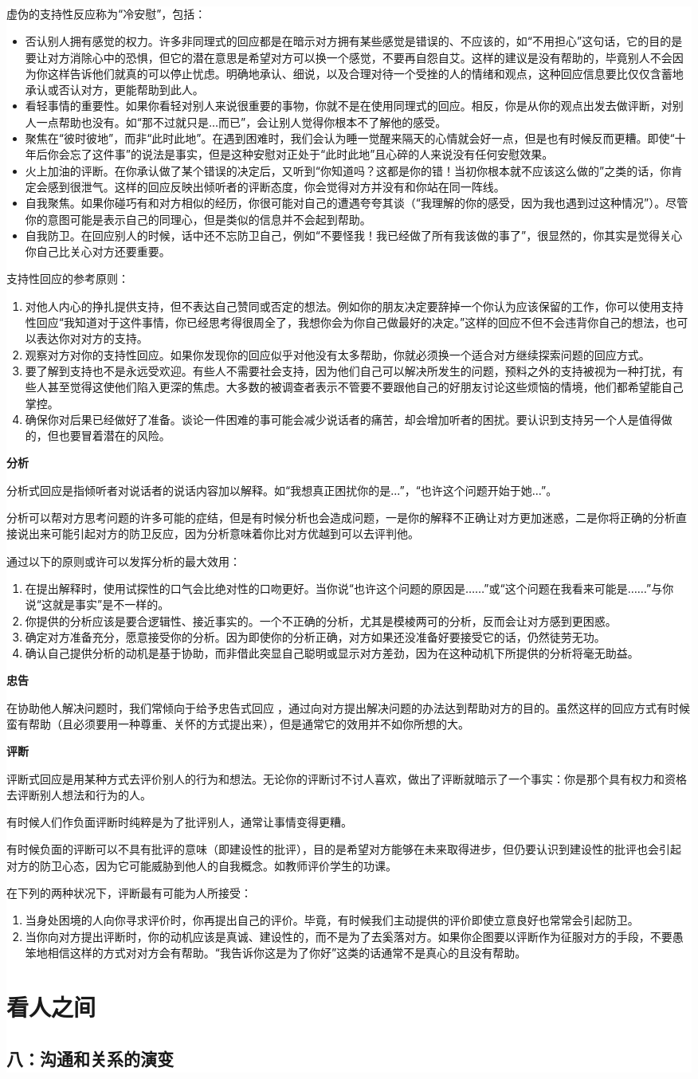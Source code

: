 虚伪的支持性反应称为“冷安慰”，包括：

- 否认别人拥有感觉的权力。许多非同理式的回应都是在暗示对方拥有某些感觉是错误的、不应该的，如“不用担心”这句话，它的目的是要让对方消除心中的恐惧，但它的潜在意思是希望对方可以换一个感觉，不要再自怨自艾。这样的建议是没有帮助的，毕竟别人不会因为你这样告诉他们就真的可以停止忧虑。明确地承认、细说，以及合理对待一个受挫的人的情绪和观点，这种回应信息要比仅仅含蓄地承认或否认对方，更能帮助到此人。
- 看轻事情的重要性。如果你看轻对别人来说很重要的事物，你就不是在使用同理式的回应。相反，你是从你的观点出发去做评断，对别人一点帮助也没有。如“那不过就只是...而已”，会让别人觉得你根本不了解他的感受。
- 聚焦在“彼时彼地”，而非“此时此地”。在遇到困难时，我们会认为睡一觉醒来隔天的心情就会好一点，但是也有时候反而更糟。即使“十年后你会忘了这件事”的说法是事实，但是这种安慰对正处于“此时此地”且心碎的人来说没有任何安慰效果。
- 火上加油的评断。在你承认做了某个错误的决定后，又听到“你知道吗？这都是你的错！当初你根本就不应该这么做的”之类的话，你肯定会感到很泄气。这样的回应反映出倾听者的评断态度，你会觉得对方并没有和你站在同一阵线。
- 自我聚焦。如果你碰巧有和对方相似的经历，你很可能对自己的遭遇夸夸其谈（“我理解的你的感受，因为我也遇到过这种情况”）。尽管你的意图可能是表示自己的同理心，但是类似的信息并不会起到帮助。
- 自我防卫。在回应别人的时候，话中还不忘防卫自己，例如“不要怪我！我已经做了所有我该做的事了”，很显然的，你其实是觉得关心你自己比关心对方还要重要。

支持性回应的参考原则：

1. 对他人内心的挣扎提供支持，但不表达自己赞同或否定的想法。例如你的朋友决定要辞掉一个你认为应该保留的工作，你可以使用支持性回应“我知道对于这件事情，你已经思考得很周全了，我想你会为你自己做最好的决定。”这样的回应不但不会违背你自己的想法，也可以表达你对对方的支持。
2. 观察对方对你的支持性回应。如果你发现你的回应似乎对他没有太多帮助，你就必须换一个适合对方继续探索问题的回应方式。
3. 要了解到支持也不是永远受欢迎。有些人不需要社会支持，因为他们自己可以解决所发生的问题，预料之外的支持被视为一种打扰，有些人甚至觉得这使他们陷入更深的焦虑。大多数的被调查者表示不管要不要跟他自己的好朋友讨论这些烦恼的情境，他们都希望能自己掌控。
4. 确保你对后果已经做好了准备。谈论一件困难的事可能会减少说话者的痛苦，却会增加听者的困扰。要认识到支持另一个人是值得做的，但也要冒着潜在的风险。

**分析**

分析式回应是指倾听者对说话者的说话内容加以解释。如“我想真正困扰你的是...”，“也许这个问题开始于她...”。

分析可以帮对方思考问题的许多可能的症结，但是有时候分析也会造成问题，一是你的解释不正确让对方更加迷惑，二是你将正确的分析直接说出来可能引起对方的防卫反应，因为分析意味着你比对方优越到可以去评判他。

通过以下的原则或许可以发挥分析的最大效用：

1. 在提出解释时，使用试探性的口气会比绝对性的口吻更好。当你说“也许这个问题的原因是……”或“这个问题在我看来可能是……”与你说“这就是事实”是不一样的。
2. 你提供的分析应该是要合逻辑性、接近事实的。一个不正确的分析，尤其是模棱两可的分析，反而会让对方感到更困惑。
3. 确定对方准备充分，愿意接受你的分析。因为即使你的分析正确，对方如果还没准备好要接受它的话，仍然徒劳无功。
4. 确认自己提供分析的动机是基于协助，而非借此突显自己聪明或显示对方差劲，因为在这种动机下所提供的分析将毫无助益。

**忠告**

在协助他人解决问题时，我们常倾向于给予忠告式回应 ，通过向对方提出解决问题的办法达到帮助对方的目的。虽然这样的回应方式有时候蛮有帮助（且必须要用一种尊重、关怀的方式提出来），但是通常它的效用并不如你所想的大。

**评断**

评断式回应是用某种方式去评价别人的行为和想法。无论你的评断讨不讨人喜欢，做出了评断就暗示了一个事实：你是那个具有权力和资格去评断别人想法和行为的人。

有时候人们作负面评断时纯粹是为了批评别人，通常让事情变得更糟。

有时候负面的评断可以不具有批评的意味（即建设性的批评），目的是希望对方能够在未来取得进步，但仍要认识到建设性的批评也会引起对方的防卫心态，因为它可能威胁到他人的自我概念。如教师评价学生的功课。

在下列的两种状况下，评断最有可能为人所接受：

1. 当身处困境的人向你寻求评价时，你再提出自己的评价。毕竟，有时候我们主动提供的评价即使立意良好也常常会引起防卫。
2. 当你向对方提出评断时，你的动机应该是真诚、建设性的，而不是为了去奚落对方。如果你企图要以评断作为征服对方的手段，不要愚笨地相信这样的方式对对方会有帮助。“我告诉你这是为了你好”这类的话通常不是真心的且没有帮助。

# 看人之间

## 八：沟通和关系的演变
